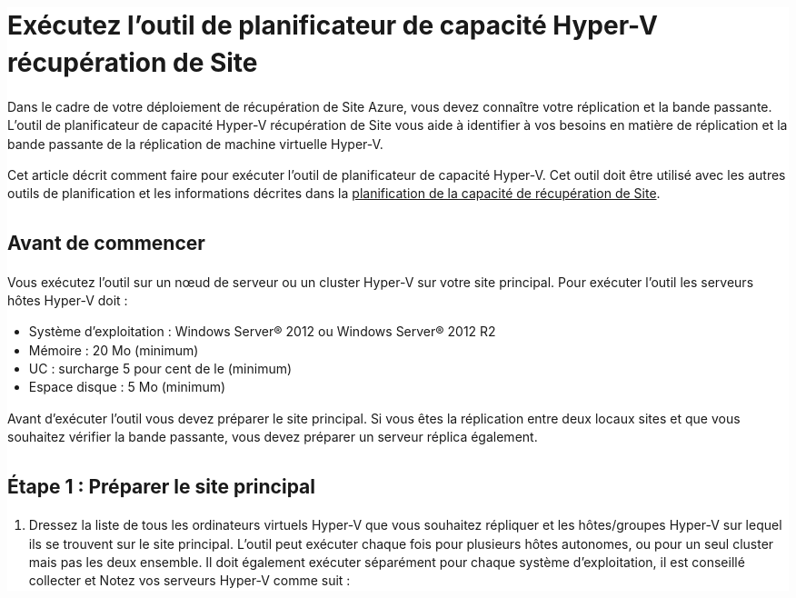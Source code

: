 <properties
    pageTitle="Exécutez l’outil de planificateur de capacité Hyper-V récupération de Site | Microsoft Azure"
    description="Cet article contient des instructions sur l’utilisation de l’outil de planificateur de capacité Hyper-V Azure récupération de Site"
    services="site-recovery"
    documentationCenter="na"
    authors="rayne-wiselman"
    manager="jwhit"
    editor="" />
<tags
    ms.service="site-recovery"
    ms.devlang="na"
    ms.topic="article"
    ms.tgt_pltfrm="na"
    ms.workload="storage-backup-recovery"
    ms.date="07/12/2016"
    ms.author="raynew" />

# <a name="run-the-hyper-v-capacity-planner-tool-for-site-recovery"></a>Exécutez l’outil de planificateur de capacité Hyper-V récupération de Site

Dans le cadre de votre déploiement de récupération de Site Azure, vous devez connaître votre réplication et la bande passante. L’outil de planificateur de capacité Hyper-V récupération de Site vous aide à identifier à vos besoins en matière de réplication et la bande passante de la réplication de machine virtuelle Hyper-V.


Cet article décrit comment faire pour exécuter l’outil de planificateur de capacité Hyper-V. Cet outil doit être utilisé avec les autres outils de planification et les informations décrites dans la [planification de la capacité de récupération de Site](site-recovery-capacity-planner.md).


## <a name="before-you-start"></a>Avant de commencer

Vous exécutez l’outil sur un nœud de serveur ou un cluster Hyper-V sur votre site principal. Pour exécuter l’outil les serveurs hôtes Hyper-V doit :

- Système d’exploitation : Windows Server® 2012 ou Windows Server® 2012 R2
- Mémoire : 20 Mo (minimum)
- UC : surcharge 5 pour cent de le (minimum)
- Espace disque : 5 Mo (minimum)

Avant d’exécuter l’outil vous devez préparer le site principal. Si vous êtes la réplication entre deux locaux sites et que vous souhaitez vérifier la bande passante, vous devez préparer un serveur réplica également.


## <a name="step-1-prepare-the-primary-site"></a>Étape 1 : Préparer le site principal
1. Dressez la liste de tous les ordinateurs virtuels Hyper-V que vous souhaitez répliquer et les hôtes/groupes Hyper-V sur lequel ils se trouvent sur le site principal. L’outil peut exécuter chaque fois pour plusieurs hôtes autonomes, ou pour un seul cluster mais pas les deux ensemble. Il doit également exécuter séparément pour chaque système d’exploitation, il est conseillé collecter et Notez vos serveurs Hyper-V comme suit :
